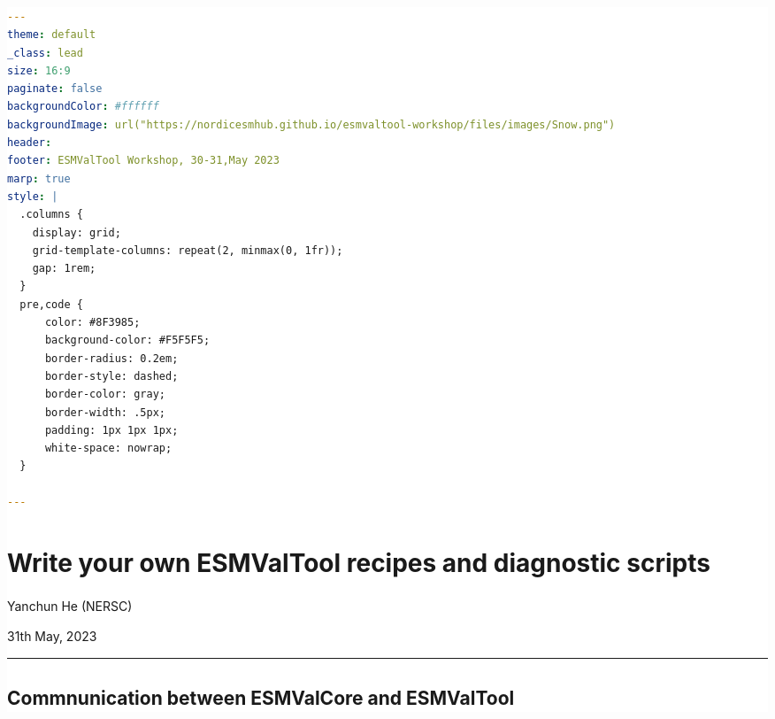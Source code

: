 ```yaml
---
theme: default
_class: lead
size: 16:9
paginate: false
backgroundColor: #ffffff
backgroundImage: url("https://nordicesmhub.github.io/esmvaltool-workshop/files/images/Snow.png")
header:
footer: ESMValTool Workshop, 30-31,May 2023
marp: true
style: |
  .columns {
    display: grid;
    grid-template-columns: repeat(2, minmax(0, 1fr));
    gap: 1rem;
  }
  pre,code {
      color: #8F3985;
      background-color: #F5F5F5;
      border-radius: 0.2em;
      border-style: dashed;
      border-color: gray;
      border-width: .5px;
      padding: 1px 1px 1px;
      white-space: nowrap;
  }

---
```



<style>
section {
  font-size: 18px;
}
table, th, td {
  width: 896px;
  border:  none;
}

</style>




# Write your own ESMValTool recipes and diagnostic scripts

Yanchun He (NERSC)

31th May, 2023

---
## Commnunication between ESMValCore and ESMValTool
